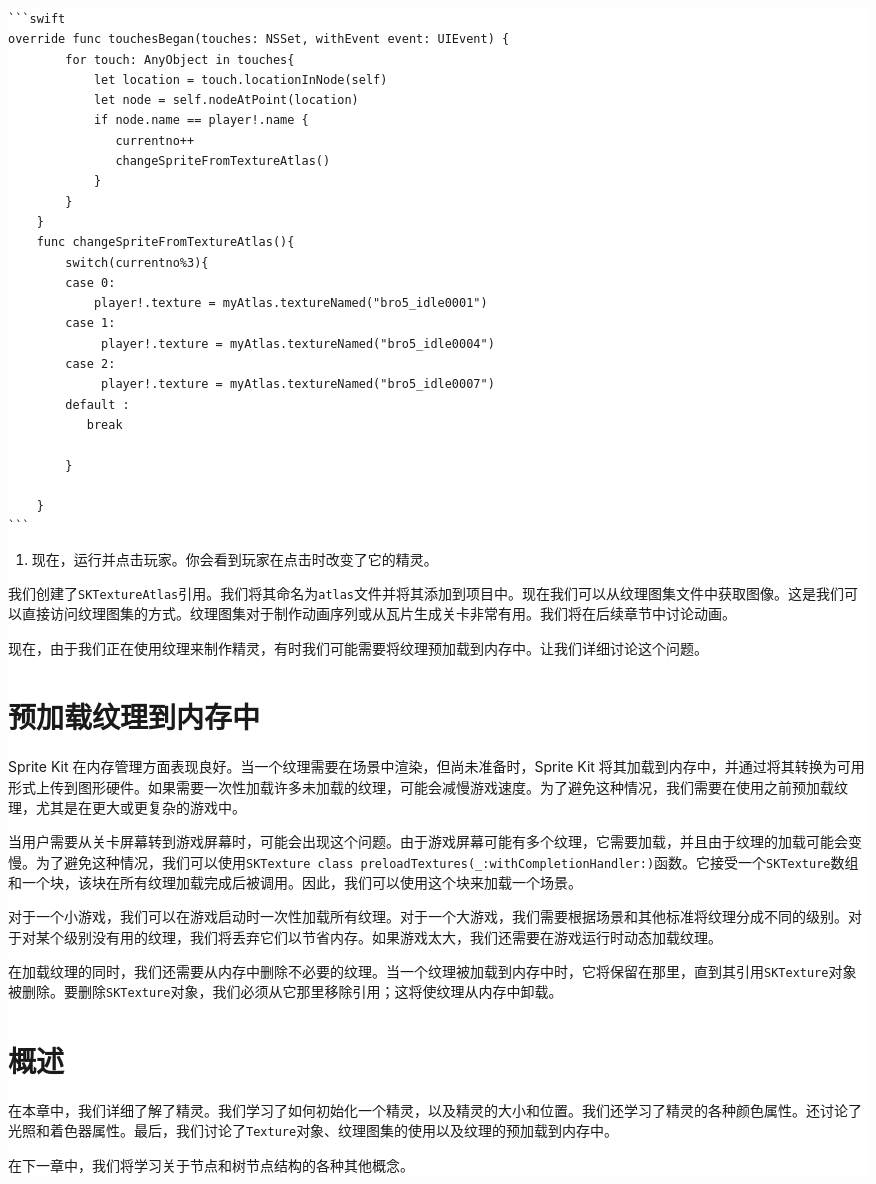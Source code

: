     ```swift
    override func touchesBegan(touches: NSSet, withEvent event: UIEvent) {
            for touch: AnyObject in touches{
                let location = touch.locationInNode(self)
                let node = self.nodeAtPoint(location)
                if node.name == player!.name {
                   currentno++
                   changeSpriteFromTextureAtlas()
                }
            }
        }
        func changeSpriteFromTextureAtlas(){
            switch(currentno%3){
            case 0:
                player!.texture = myAtlas.textureNamed("bro5_idle0001")
            case 1:
                 player!.texture = myAtlas.textureNamed("bro5_idle0004")
            case 2:
                 player!.texture = myAtlas.textureNamed("bro5_idle0007")
            default :
               break

            }

        }
    ```

1.  现在，运行并点击玩家。你会看到玩家在点击时改变了它的精灵。

我们创建了`SKTextureAtlas`引用。我们将其命名为`atlas`文件并将其添加到项目中。现在我们可以从纹理图集文件中获取图像。这是我们可以直接访问纹理图集的方式。纹理图集对于制作动画序列或从瓦片生成关卡非常有用。我们将在后续章节中讨论动画。

现在，由于我们正在使用纹理来制作精灵，有时我们可能需要将纹理预加载到内存中。让我们详细讨论这个问题。

# 预加载纹理到内存中

Sprite Kit 在内存管理方面表现良好。当一个纹理需要在场景中渲染，但尚未准备时，Sprite Kit 将其加载到内存中，并通过将其转换为可用形式上传到图形硬件。如果需要一次性加载许多未加载的纹理，可能会减慢游戏速度。为了避免这种情况，我们需要在使用之前预加载纹理，尤其是在更大或更复杂的游戏中。

当用户需要从关卡屏幕转到游戏屏幕时，可能会出现这个问题。由于游戏屏幕可能有多个纹理，它需要加载，并且由于纹理的加载可能会变慢。为了避免这种情况，我们可以使用`SKTexture class preloadTextures(_:withCompletionHandler:)`函数。它接受一个`SKTexture`数组和一个块，该块在所有纹理加载完成后被调用。因此，我们可以使用这个块来加载一个场景。

对于一个小游戏，我们可以在游戏启动时一次性加载所有纹理。对于一个大游戏，我们需要根据场景和其他标准将纹理分成不同的级别。对于对某个级别没有用的纹理，我们将丢弃它们以节省内存。如果游戏太大，我们还需要在游戏运行时动态加载纹理。

在加载纹理的同时，我们还需要从内存中删除不必要的纹理。当一个纹理被加载到内存中时，它将保留在那里，直到其引用`SKTexture`对象被删除。要删除`SKTexture`对象，我们必须从它那里移除引用；这将使纹理从内存中卸载。

# 概述

在本章中，我们详细了解了精灵。我们学习了如何初始化一个精灵，以及精灵的大小和位置。我们还学习了精灵的各种颜色属性。还讨论了光照和着色器属性。最后，我们讨论了`Texture`对象、纹理图集的使用以及纹理的预加载到内存中。

在下一章中，我们将学习关于节点和树节点结构的各种其他概念。

